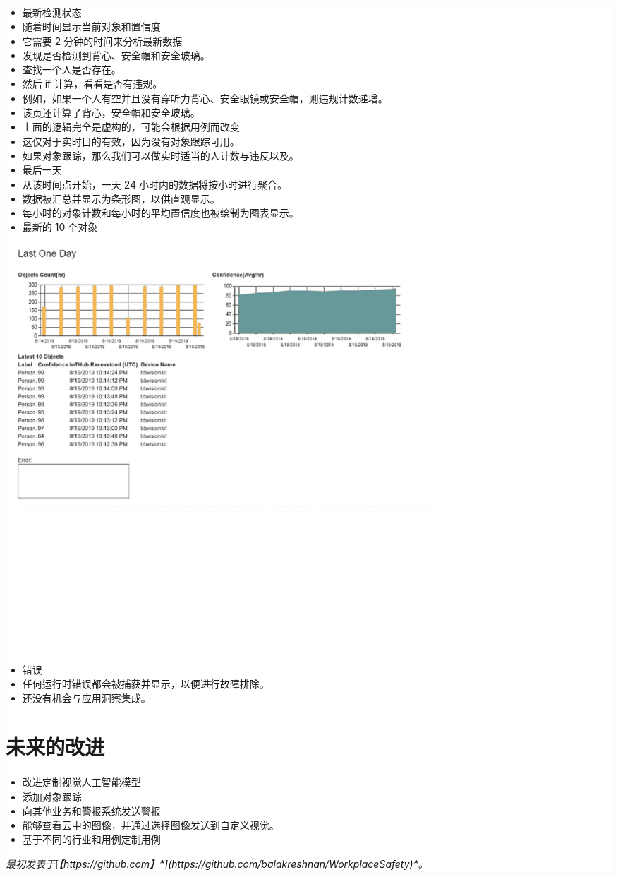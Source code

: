 *   最新检测状态
*   随着时间显示当前对象和置信度
*   它需要 2 分钟的时间来分析最新数据
*   发现是否检测到背心、安全帽和安全玻璃。
*   查找一个人是否存在。
*   然后 if 计算，看看是否有违规。
*   例如，如果一个人有空并且没有穿听力背心、安全眼镜或安全帽，则违规计数递增。
*   该页还计算了背心，安全帽和安全玻璃。
*   上面的逻辑完全是虚构的，可能会根据用例而改变
*   这仅对于实时目的有效，因为没有对象跟踪可用。
*   如果对象跟踪，那么我们可以做实时适当的人计数与违反以及。
*   最后一天
*   从该时间点开始，一天 24 小时内的数据将按小时进行聚合。
*   数据被汇总并显示为条形图，以供直观显示。
*   每小时的对象计数和每小时的平均置信度也被绘制为图表显示。
*   最新的 10 个对象

![](img/2f04a1a087e9ab7c5a5640b49b2a797a.png)

*   错误
*   任何运行时错误都会被捕获并显示，以便进行故障排除。
*   还没有机会与应用洞察集成。

# 未来的改进

*   改进定制视觉人工智能模型
*   添加对象跟踪
*   向其他业务和警报系统发送警报
*   能够查看云中的图像，并通过选择图像发送到自定义视觉。
*   基于不同的行业和用例定制用例

*最初发表于*[*【https://github.com】*](https://github.com/balakreshnan/WorkplaceSafety)*。*